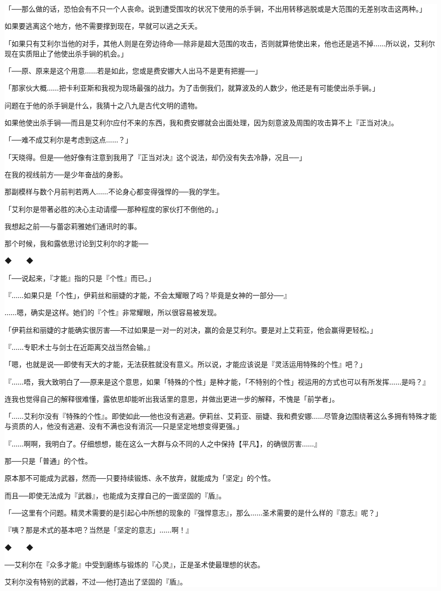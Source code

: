 「──那么做的话，恐怕会有不只一个人丧命。说到遭受围攻的状况下使用的杀手锏，不出用转移逃脱或是大范围的无差别攻击这两种。」

如果要逃离这个地方，他不需要撑到现在，早就可以逃之夭夭。

「如果只有艾利尔当他的对手，其他人则是在旁边待命──除非是超大范围的攻击，否则就算他使出来，他也还是逃不掉……所以说，艾利尔现在实质阻止了他使出杀手锏的机会。」

「──原、原来是这个用意……若是如此，您或是费安娜大人出马不是更有把握──」

「那家伙大概……把卡利亚斯和我视为现场最强的战力。为了击倒我们，就算波及的人数少，他还是有可能使出杀手锏。」

问题在于他的杀手锏是什么，我猜十之八九是古代文明的遗物。

如果他使出杀手锏──而且是艾利尔应付不来的东西，我和费安娜就会出面处理，因为刻意波及周围的攻击算不上『正当对决』。

「──难不成艾利尔是考虑到这点……？」

「天晓得。但是──他好像有注意到我用了『正当对决』这个说法，却仍没有失去冷静，况且──」

在我的视线前方──是少年奋战的身影。

那副模样与数个月前判若两人……不论身心都变得强悍的──我的学生。

「艾利尔是带著必胜的决心主动请缨──那种程度的家伙打不倒他的。」

我想起之前──与蕾宓莉雅她们通讯时的事。

那个时候，我和露依思讨论到艾利尔的才能──

◆　　◆

「──说起来，『才能』指的只是『个性』而已。」

『……如果只是「个性」，伊莉丝和丽婕的才能，不会太耀眼了吗？毕竟是女神的一部分──』

……嗯，确实是这样。她们的『个性』非常耀眼，所以很容易被发现。

「伊莉丝和丽婕的才能确实很厉害──不过如果是一对一的对决，赢的会是艾利尔。要是对上艾莉亚，他会赢得更轻松。」

『……专职术士与剑士在近距离交战当然会输。』

「嗯，也就是说──即使有天大的才能，无法获胜就没有意义。所以说，才能应该说是『灵活运用特殊的个性』吧？」

『……唔，我大致明白了──原来是这个意思，如果「特殊的个性」是种才能，「不特别的个性」视运用的方式也可以有所发挥……是吗？』

连我也觉得自己的解释很难懂，露依思却能听出我话里的意思，并做出更进一步的解释，不愧是「前学者」。

「……艾利尔没有『特殊的个性』。即使如此──他也没有逃避。伊莉丝、艾莉亚、丽婕、我和费安娜……尽管身边围绕著这么多拥有特殊才能与资质的人，他没有逃避、没有不满也没有消沉──只是坚定地想变得更强。」

『……啊啊，我明白了。仔细想想，能在这么一大群与众不同的人之中保持【平凡】，的确很厉害……』

那──只是「普通」的个性。

原本那不可能成为武器，然而──只要持续锻炼、永不放弃，就能成为「坚定」的个性。

而且──即使无法成为『武器』，也能成为支撑自己的一面坚固的『盾』。

「──这里有个问题。精灵术需要的是引起心中所想的现象的『强悍意志』，那么……圣术需要的是什么样的『意志』呢？」

『咦？那是术式的基本吧？当然是「坚定的意志」……啊！』

◆　　◆

──艾利尔在『众多才能』中受到磨练与锻炼的『心灵』，正是圣术使最理想的状态。

艾利尔没有特别的武器，不过──他打造出了坚固的『盾』。
